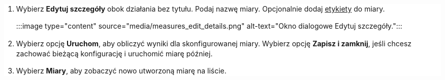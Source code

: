 1. Wybierz **Edytuj szczegóły** obok działania bez tytułu. Podaj nazwę miary. Opcjonalnie dodaj [etykiety](work-with-tags-columns.md#manage-tags) do miary.

   :::image type="content" source="media/measures_edit_details.png" alt-text="Okno dialogowe Edytuj szczegóły.":::

1. Wybierz opcję **Uruchom**, aby obliczyć wyniki dla skonfigurowanej miary. Wybierz opcję **Zapisz i zamknij**, jeśli chcesz zachować bieżącą konfigurację i uruchomić miarę później.

1. Wybierz **Miary**, aby zobaczyć nowo utworzoną miarę na liście.
